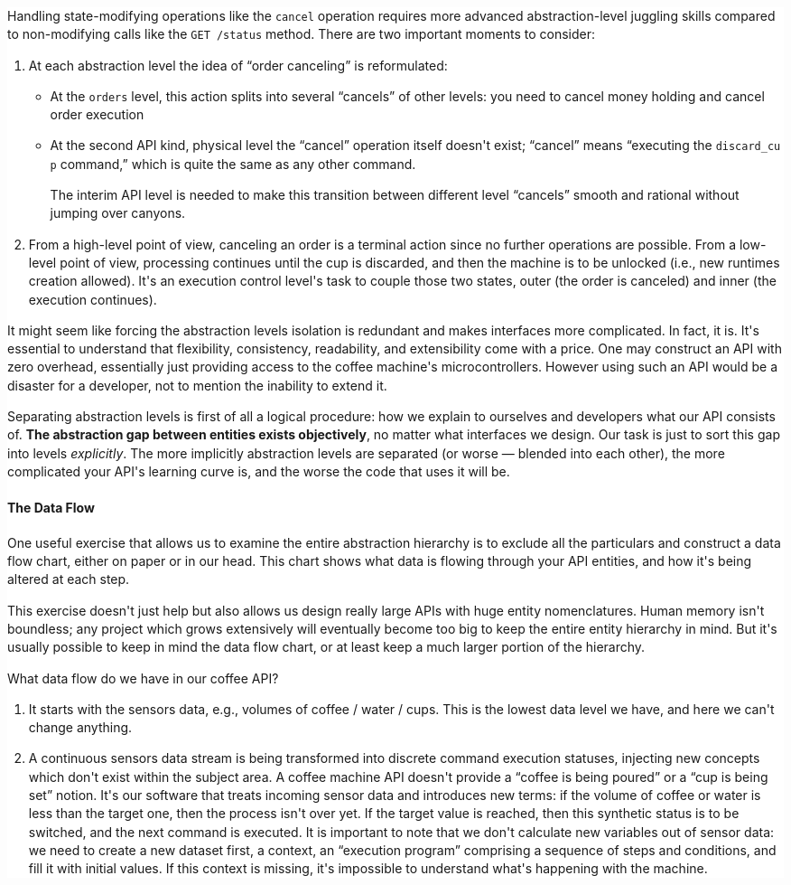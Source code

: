 Handling state-modifying operations like the `cancel` operation requires more advanced abstraction-level juggling skills compared to non-modifying calls like the `GET /status` method. There are two important moments to consider:

  1. At each abstraction level the idea of “order canceling” is reformulated:
      * At the `orders` level, this action splits into several “cancels” of other levels: you need to cancel money holding and cancel order execution
      * At the second API kind, physical level the “cancel” operation itself doesn't exist; “cancel” means “executing the `discard_cup` command,” which is quite the same as any other command.

        The interim API level is needed to make this transition between different level “cancels” smooth and rational without jumping over canyons.

  2. From a high-level point of view, canceling an order is a terminal action since no further operations are possible. From a low-level point of view, processing continues until the cup is discarded, and then the machine is to be unlocked (i.e., new runtimes creation allowed). It's an execution control level's task to couple those two states, outer (the order is canceled) and inner (the execution continues).

It might seem like forcing the abstraction levels isolation is redundant and makes interfaces more complicated. In fact, it is. It's essential to understand that flexibility, consistency, readability, and extensibility come with a price. One may construct an API with zero overhead, essentially just providing access to the coffee machine's microcontrollers. However using such an API would be a disaster for a developer, not to mention the inability to extend it.

Separating abstraction levels is first of all a logical procedure: how we explain to ourselves and developers what our API consists of. **The abstraction gap between entities exists objectively**, no matter what interfaces we design. Our task is just to sort this gap into levels *explicitly*. The more implicitly abstraction levels are separated (or worse — blended into each other), the more complicated your API's learning curve is, and the worse the code that uses it will be.

#### The Data Flow

One useful exercise that allows us to examine the entire abstraction hierarchy is to exclude all the particulars and construct a data flow chart, either on paper or in our head. This chart shows what data is flowing through your API entities, and how it's being altered at each step.

This exercise doesn't just help but also allows us design really large APIs with huge entity nomenclatures. Human memory isn't boundless; any project which grows extensively will eventually become too big to keep the entire entity hierarchy in mind. But it's usually possible to keep in mind the data flow chart, or at least keep a much larger portion of the hierarchy.

What data flow do we have in our coffee API?

  1. It starts with the sensors data, e.g., volumes of coffee / water / cups. This is the lowest data level we have, and here we can't change anything.

  2. A continuous sensors data stream is being transformed into discrete command execution statuses, injecting new concepts which don't exist within the subject area. A coffee machine API doesn't provide a “coffee is being poured” or a “cup is being set” notion. It's our software that treats incoming sensor data and introduces new terms: if the volume of coffee or water is less than the target one, then the process isn't over yet. If the target value is reached, then this synthetic status is to be switched, and the next command is executed.
  It is important to note that we don't calculate new variables out of sensor data: we need to create a new dataset first, a context, an “execution program” comprising a sequence of steps and conditions, and fill it with initial values. If this context is missing, it's impossible to understand what's happening with the machine.
